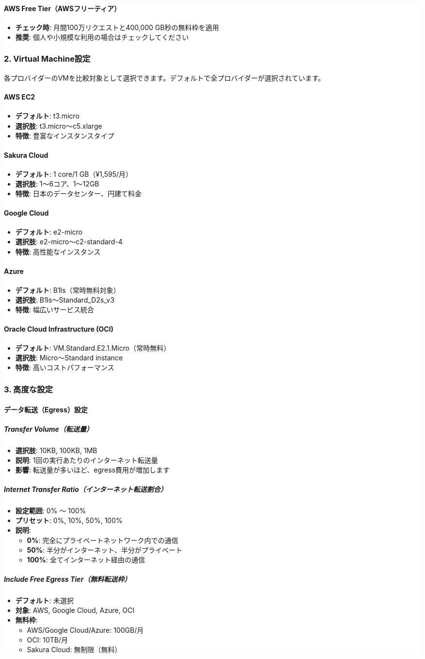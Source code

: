 #### AWS Free Tier（AWSフリーティア）
- **チェック時**: 月間100万リクエストと400,000 GB秒の無料枠を適用
- **推奨**: 個人や小規模な利用の場合はチェックしてください

### 2. Virtual Machine設定

各プロバイダーのVMを比較対象として選択できます。デフォルトで全プロバイダーが選択されています。

#### AWS EC2
- **デフォルト**: t3.micro
- **選択肢**: t3.micro〜c5.xlarge
- **特徴**: 豊富なインスタンスタイプ

#### Sakura Cloud
- **デフォルト**: 1 core/1 GB（¥1,595/月）
- **選択肢**: 1〜6コア、1〜12GB
- **特徴**: 日本のデータセンター、円建て料金

#### Google Cloud
- **デフォルト**: e2-micro
- **選択肢**: e2-micro〜c2-standard-4
- **特徴**: 高性能なインスタンス

#### Azure
- **デフォルト**: B1ls（常時無料対象）
- **選択肢**: B1ls〜Standard_D2s_v3
- **特徴**: 幅広いサービス統合

#### Oracle Cloud Infrastructure (OCI)
- **デフォルト**: VM.Standard.E2.1.Micro（常時無料）
- **選択肢**: Micro〜Standard instance
- **特徴**: 高いコストパフォーマンス

### 3. 高度な設定

#### データ転送（Egress）設定

##### Transfer Volume（転送量）
- **選択肢**: 10KB, 100KB, 1MB
- **説明**: 1回の実行あたりのインターネット転送量
- **影響**: 転送量が多いほど、egress費用が増加します

##### Internet Transfer Ratio（インターネット転送割合）
- **設定範囲**: 0% 〜 100%
- **プリセット**: 0%, 10%, 50%, 100%
- **説明**: 
  - **0%**: 完全にプライベートネットワーク内での通信
  - **50%**: 半分がインターネット、半分がプライベート
  - **100%**: 全てインターネット経由の通信

##### Include Free Egress Tier（無料転送枠）
- **デフォルト**: 未選択
- **対象**: AWS, Google Cloud, Azure, OCI
- **無料枠**:
  - AWS/Google Cloud/Azure: 100GB/月
  - OCI: 10TB/月
  - Sakura Cloud: 無制限（無料）
